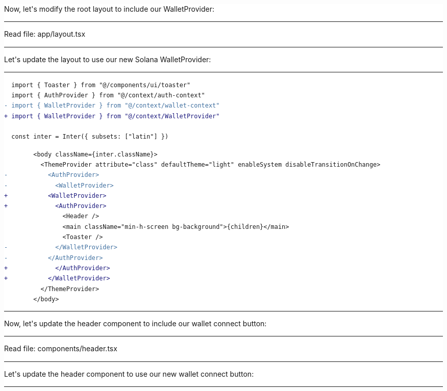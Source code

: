 
Now, let's modify the root layout to include our WalletProvider:


---

Read file: app/layout.tsx

---

Let's update the layout to use our new Solana WalletProvider:


---

```diff
  import { Toaster } from "@/components/ui/toaster"
  import { AuthProvider } from "@/context/auth-context"
- import { WalletProvider } from "@/context/wallet-context"
+ import { WalletProvider } from "@/context/WalletProvider"
  
  const inter = Inter({ subsets: ["latin"] })
```

```diff
        <body className={inter.className}>
          <ThemeProvider attribute="class" defaultTheme="light" enableSystem disableTransitionOnChange>
-           <AuthProvider>
-             <WalletProvider>
+           <WalletProvider>
+             <AuthProvider>
                <Header />
                <main className="min-h-screen bg-background">{children}</main>
                <Toaster />
-             </WalletProvider>
-           </AuthProvider>
+             </AuthProvider>
+           </WalletProvider>
          </ThemeProvider>
        </body>
```

---

Now, let's update the header component to include our wallet connect button:


---

Read file: components/header.tsx

---

Let's update the header component to use our new wallet connect button:


---
